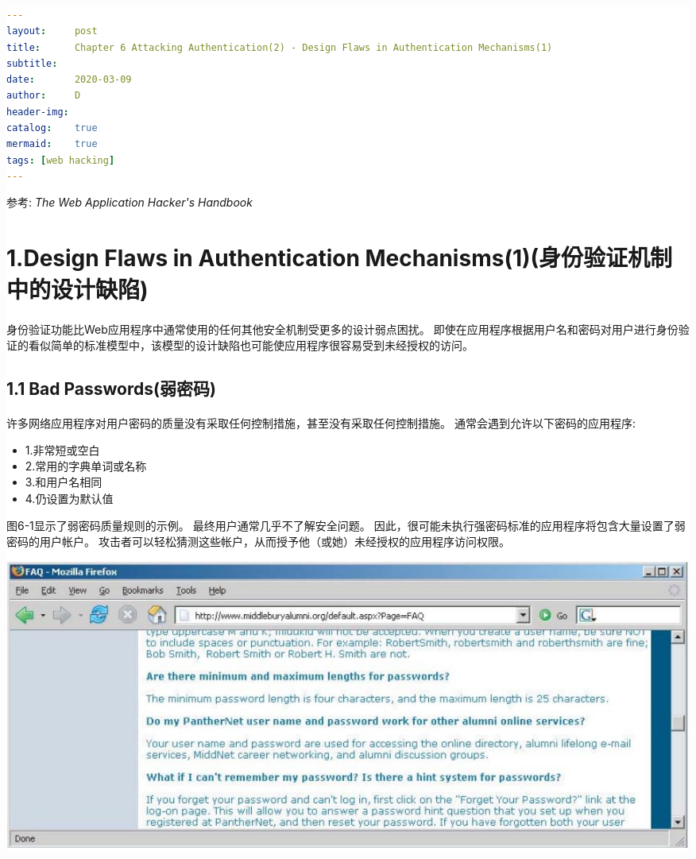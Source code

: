 ```yaml
---
layout:		post
title:		Chapter 6 Attacking Authentication(2) - Design Flaws in Authentication Mechanisms(1)
subtitle:
date:		2020-03-09
author:		D
header-img:
catalog:	true
mermaid:	true
tags: [web hacking]
---
```


参考: *The Web Application Hacker's Handbook*

# 1.Design Flaws in Authentication Mechanisms(1)(身份验证机制中的设计缺陷)

身份验证功能比Web应用程序中通常使用的任何其他安全机制受更多的设计弱点困扰。 即使在应用程序根据用户名和密码对用户进行身份验证的看似简单的标准模型中，该模型的设计缺陷也可能使应用程序很容易受到未经授权的访问。

## 1.1 Bad Passwords(弱密码)
许多网络应用程序对用户密码的质量没有采取任何控制措施，甚至没有采取任何控制措施。 通常会遇到允许以下密码的应用程序:
- 1.非常短或空白
- 2.常用的字典单词或名称
- 3.和用户名相同
- 4.仍设置为默认值

图6-1显示了弱密码质量规则的示例。 最终用户通常几乎不了解安全问题。 因此，很可能未执行强密码标准的应用程序将包含大量设置了弱密码的用户帐户。 攻击者可以轻松猜测这些帐户，从而授予他（或她）未经授权的应用程序访问权限。

![figure6-1](/img/web_hacking/twahh/figure6-1.jpg)
